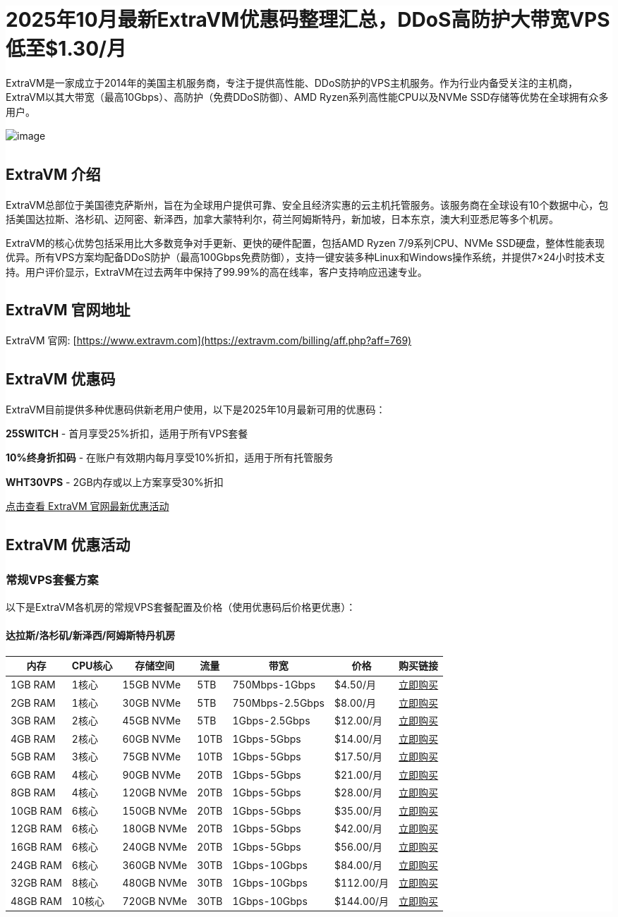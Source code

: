 # 2025年10月最新ExtraVM优惠码整理汇总，DDoS高防护大带宽VPS低至$1.30/月

ExtraVM是一家成立于2014年的美国主机服务商，专注于提供高性能、DDoS防护的VPS主机服务。作为行业内备受关注的主机商，ExtraVM以其大带宽（最高10Gbps）、高防护（免费DDoS防御）、AMD Ryzen系列高性能CPU以及NVMe SSD存储等优势在全球拥有众多用户。

<img width="2892" height="1187" alt="image" src="https://github.com/user-attachments/assets/709732df-81ec-419f-84b8-34142985f788" />

## ExtraVM 介绍

ExtraVM总部位于美国德克萨斯州，旨在为全球用户提供可靠、安全且经济实惠的云主机托管服务。该服务商在全球设有10个数据中心，包括美国达拉斯、洛杉矶、迈阿密、新泽西，加拿大蒙特利尔，荷兰阿姆斯特丹，新加坡，日本东京，澳大利亚悉尼等多个机房。

ExtraVM的核心优势包括采用比大多数竞争对手更新、更快的硬件配置，包括AMD Ryzen 7/9系列CPU、NVMe SSD硬盘，整体性能表现优异。所有VPS方案均配备DDoS防护（最高100Gbps免费防御），支持一键安装多种Linux和Windows操作系统，并提供7×24小时技术支持。用户评价显示，ExtraVM在过去两年中保持了99.99%的高在线率，客户支持响应迅速专业。

## ExtraVM 官网地址

ExtraVM 官网: [https://www.extravm.com](https://extravm.com/billing/aff.php?aff=769)

## ExtraVM 优惠码

ExtraVM目前提供多种优惠码供新老用户使用，以下是2025年10月最新可用的优惠码：

**25SWITCH** - 首月享受25%折扣，适用于所有VPS套餐

**10%终身折扣码** - 在账户有效期内每月享受10%折扣，适用于所有托管服务

**WHT30VPS** - 2GB内存或以上方案享受30%折扣

[点击查看 ExtraVM 官网最新优惠活动](https://extravm.com/billing/aff.php?aff=769)

## ExtraVM 优惠活动

### 常规VPS套餐方案

以下是ExtraVM各机房的常规VPS套餐配置及价格（使用优惠码后价格更优惠）：

#### 达拉斯/洛杉矶/新泽西/阿姆斯特丹机房

| 内存 | CPU核心 | 存储空间 | 流量 | 带宽 | 价格 | 购买链接 |
|------|---------|----------|------|------|------|----------|
| 1GB RAM | 1核心 | 15GB NVMe | 5TB | 750Mbps-1Gbps | $4.50/月 | [立即购买](https://extravm.com/billing/aff.php?aff=769) |
| 2GB RAM | 1核心 | 30GB NVMe | 5TB | 750Mbps-2.5Gbps | $8.00/月 | [立即购买](https://extravm.com/billing/aff.php?aff=769) |
| 3GB RAM | 2核心 | 45GB NVMe | 5TB | 1Gbps-2.5Gbps | $12.00/月 | [立即购买](https://extravm.com/billing/aff.php?aff=769) |
| 4GB RAM | 2核心 | 60GB NVMe | 10TB | 1Gbps-5Gbps | $14.00/月 | [立即购买](https://extravm.com/billing/aff.php?aff=769) |
| 5GB RAM | 3核心 | 75GB NVMe | 10TB | 1Gbps-5Gbps | $17.50/月 | [立即购买](https://extravm.com/billing/aff.php?aff=769) |
| 6GB RAM | 4核心 | 90GB NVMe | 20TB | 1Gbps-5Gbps | $21.00/月 | [立即购买](https://extravm.com/billing/aff.php?aff=769) |
| 8GB RAM | 4核心 | 120GB NVMe | 20TB | 1Gbps-5Gbps | $28.00/月 | [立即购买](https://extravm.com/billing/aff.php?aff=769) |
| 10GB RAM | 6核心 | 150GB NVMe | 20TB | 1Gbps-5Gbps | $35.00/月 | [立即购买](https://extravm.com/billing/aff.php?aff=769) |
| 12GB RAM | 6核心 | 180GB NVMe | 20TB | 1Gbps-5Gbps | $42.00/月 | [立即购买](https://extravm.com/billing/aff.php?aff=769) |
| 16GB RAM | 6核心 | 240GB NVMe | 20TB | 1Gbps-5Gbps | $56.00/月 | [立即购买](https://extravm.com/billing/aff.php?aff=769) |
| 24GB RAM | 6核心 | 360GB NVMe | 30TB | 1Gbps-10Gbps | $84.00/月 | [立即购买](https://extravm.com/billing/aff.php?aff=769) |
| 32GB RAM | 8核心 | 480GB NVMe | 30TB | 1Gbps-10Gbps | $112.00/月 | [立即购买](https://extravm.com/billing/aff.php?aff=769) |
| 48GB RAM | 10核心 | 720GB NVMe | 30TB | 1Gbps-10Gbps | $144.00/月 | [立即购买](https://extravm.com/billing/aff.php?aff=769) |
